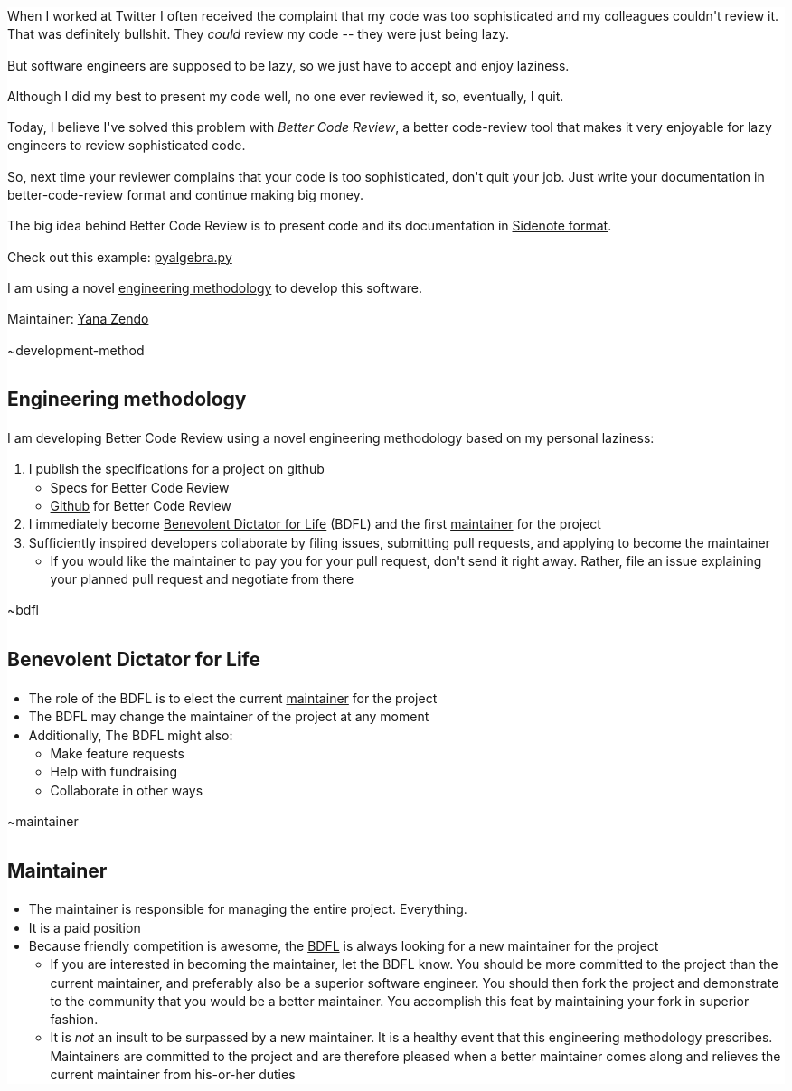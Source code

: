 When I worked at Twitter I often received the complaint that my code was too sophisticated and my colleagues couldn't review it. That was definitely bullshit. They *could* review my code -- they were just being lazy.

But software engineers are supposed to be lazy, so we just have to accept and enjoy laziness.

Although I did my best to present my code well, no one ever reviewed it, so, eventually, I quit.

Today, I believe I've solved this problem with *Better Code Review*, a better code-review tool that makes it very enjoyable for lazy engineers to review sophisticated code.

So, next time your reviewer complains that your code is too sophisticated, don't quit your job. Just write your documentation in better-code-review format and continue making big money.

The big idea behind Better Code Review is to present code and its documentation in [Sidenote format](##sidenote).

Check out this example: [pyalgebra.py](##pyalgebra)

I am using a novel [engineering methodology](##development-method) to develop this software.

Maintainer: <a href="http://yanazendo.org">Yana Zendo</a>

~development-method
## Engineering methodology

I am developing Better Code Review using a novel engineering methodology based on my personal laziness:

1. I publish the specifications for a project on github
    - [Specs](http://bettercodereview.org) for Better Code Review
    - [Github](https://github.com/yanazendo/better-code-review) for Better Code Review
2. I immediately become [Benevolent Dictator for Life](##bdfl) (BDFL) and the first [maintainer](##maintainer) for the project
2. Sufficiently inspired developers collaborate by filing issues, submitting pull requests, and applying to become the maintainer
    - If you would like the maintainer to pay you for your pull request, don't send it right away. Rather, file an issue explaining your planned pull request and negotiate from there


~bdfl
## Benevolent Dictator for Life

- The role of the BDFL is to elect the current [maintainer](##maintainer) for the project
- The BDFL may change the maintainer of the project at any moment
- Additionally, The BDFL might also:
    - Make feature requests
    - Help with fundraising
    - Collaborate in other ways

~maintainer
## Maintainer

- The maintainer is responsible for managing the entire project. Everything.
- It is a paid position
- Because friendly competition is awesome, the [BDFL](##bdfl) is always looking for a new maintainer for the project
    - If you are interested in becoming the maintainer, let the BDFL know. You should be more committed to the project than the current maintainer, and preferably also be a superior software engineer. You should then fork the project and demonstrate to the community that you would be a better maintainer. You accomplish this feat by maintaining your fork in superior fashion.
    - It is *not* an insult to be surpassed by a new maintainer. It is a healthy event that this engineering methodology prescribes. Maintainers are committed to the project and are therefore pleased when a better maintainer comes along and relieves the current maintainer from his-or-her duties
